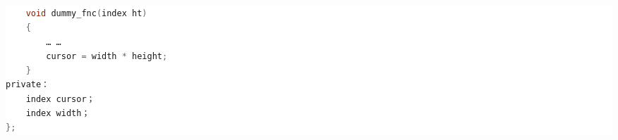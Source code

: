 ```C++
    void dummy_fnc(index ht)
    { 
        … …
        cursor = width * height; 
    }
private：
    index cursor；
    index width；
};

```









































